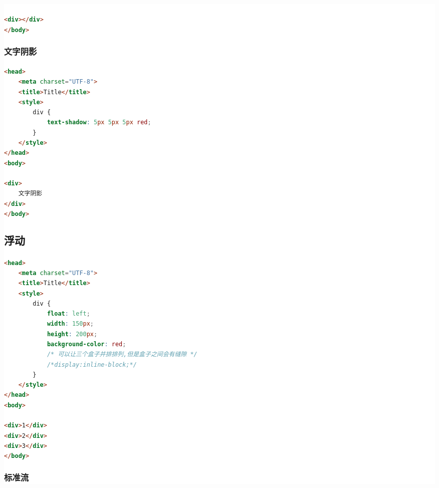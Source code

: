 ```html

<div></div>
</body>
```

### 文字阴影

```html
<head>
    <meta charset="UTF-8">
    <title>Title</title>
    <style>
        div {
            text-shadow: 5px 5px 5px red;
        }
    </style>
</head>
<body>

<div>
    文字阴影
</div>
</body>
```

## 浮动

```html
<head>
    <meta charset="UTF-8">
    <title>Title</title>
    <style>
        div {
            float: left;
            width: 150px;
            height: 200px;
            background-color: red;
            /* 可以让三个盒子并排排列,但是盒子之间会有缝隙 */
            /*display:inline-block;*/
        }
    </style>
</head>
<body>

<div>1</div>
<div>2</div>
<div>3</div>
</body>
```

### 标准流
